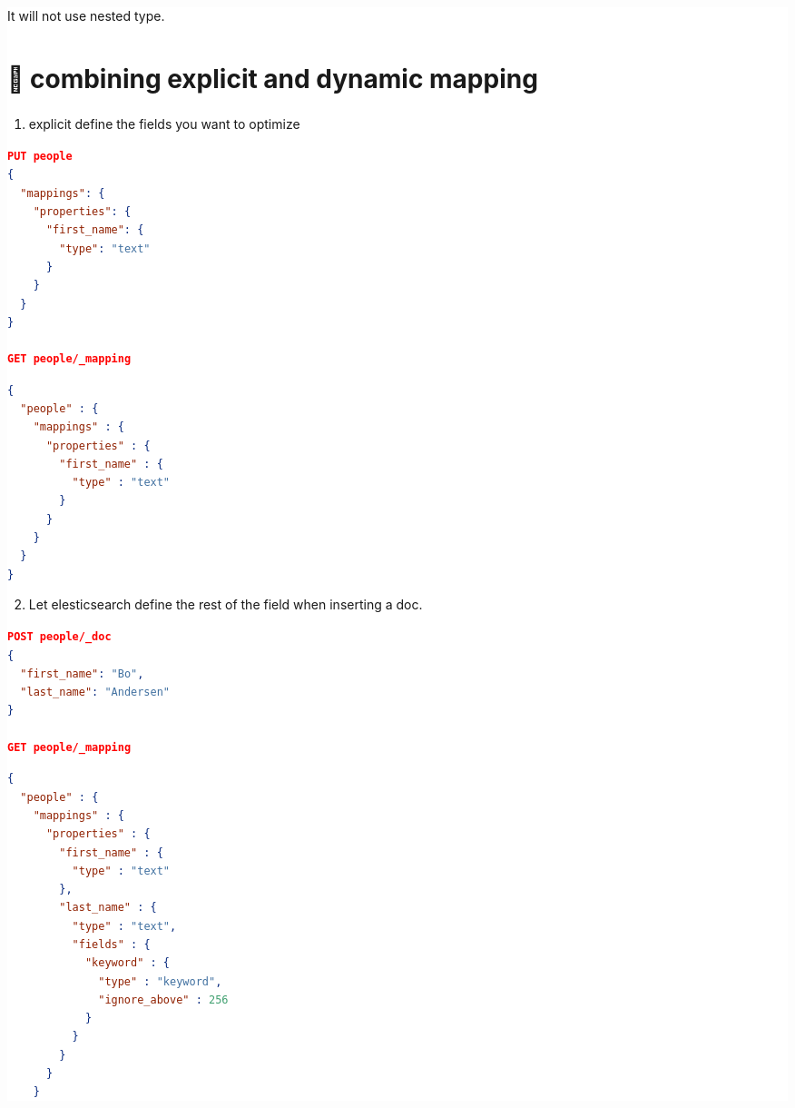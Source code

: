 It will not use nested type.

# 💎 combining explicit and dynamic mapping

1. explicit define the fields you want to optimize

```JSON
PUT people
{
  "mappings": {
    "properties": {
      "first_name": {
        "type": "text"
      }
    }
  }
}

GET people/_mapping
```

```JSON
{
  "people" : {
    "mappings" : {
      "properties" : {
        "first_name" : {
          "type" : "text"
        }
      }
    }
  }
}
```

2. Let elesticsearch define the rest of the field when inserting a doc.

```JSON
POST people/_doc
{
  "first_name": "Bo",
  "last_name": "Andersen"
}

GET people/_mapping
```

```JSON
{
  "people" : {
    "mappings" : {
      "properties" : {
        "first_name" : {
          "type" : "text"
        },
        "last_name" : {
          "type" : "text",
          "fields" : {
            "keyword" : {
              "type" : "keyword",
              "ignore_above" : 256
            }
          }
        }
      }
    }
```